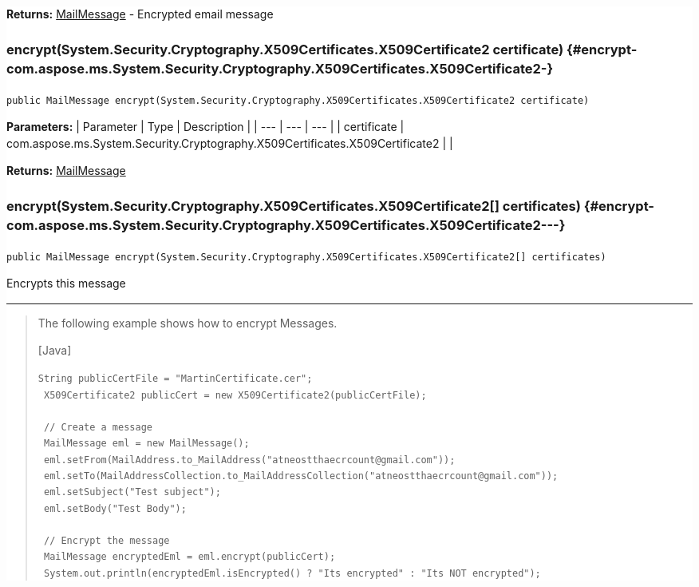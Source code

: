 **Returns:**
[MailMessage](../../com.aspose.email/mailmessage) - Encrypted email message
### encrypt(System.Security.Cryptography.X509Certificates.X509Certificate2 certificate) {#encrypt-com.aspose.ms.System.Security.Cryptography.X509Certificates.X509Certificate2-}
```
public MailMessage encrypt(System.Security.Cryptography.X509Certificates.X509Certificate2 certificate)
```




**Parameters:**
| Parameter | Type | Description |
| --- | --- | --- |
| certificate | com.aspose.ms.System.Security.Cryptography.X509Certificates.X509Certificate2 |  |

**Returns:**
[MailMessage](../../com.aspose.email/mailmessage)
### encrypt(System.Security.Cryptography.X509Certificates.X509Certificate2[] certificates) {#encrypt-com.aspose.ms.System.Security.Cryptography.X509Certificates.X509Certificate2---}
```
public MailMessage encrypt(System.Security.Cryptography.X509Certificates.X509Certificate2[] certificates)
```


Encrypts this message

--------------------

> The following example shows how to encrypt Messages.
> 
> [Java]
> 
> ```
> String publicCertFile = "MartinCertificate.cer";
>  X509Certificate2 publicCert = new X509Certificate2(publicCertFile);
> 
>  // Create a message
>  MailMessage eml = new MailMessage();
>  eml.setFrom(MailAddress.to_MailAddress("atneostthaecrcount@gmail.com"));
>  eml.setTo(MailAddressCollection.to_MailAddressCollection("atneostthaecrcount@gmail.com"));
>  eml.setSubject("Test subject");
>  eml.setBody("Test Body");
> 
>  // Encrypt the message
>  MailMessage encryptedEml = eml.encrypt(publicCert);
>  System.out.println(encryptedEml.isEncrypted() ? "Its encrypted" : "Its NOT encrypted");
> ```
